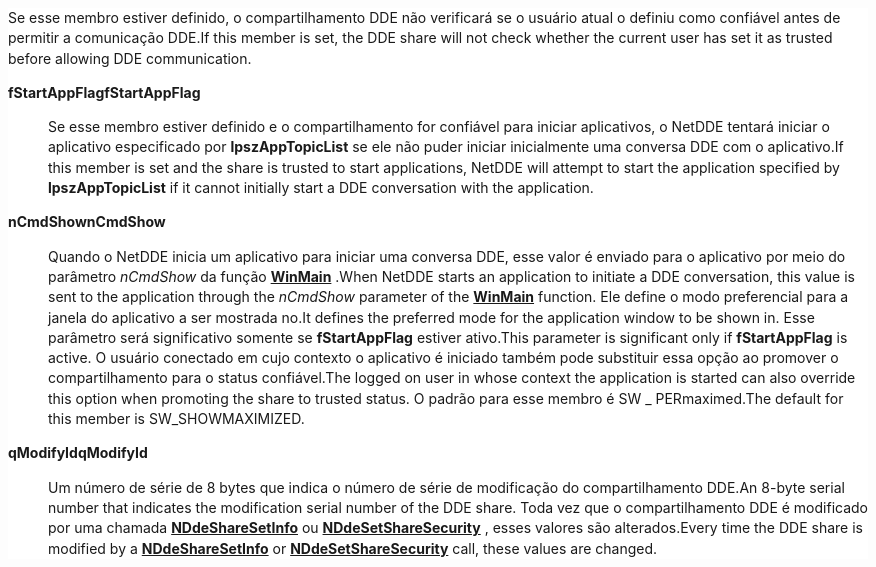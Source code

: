 <span data-ttu-id="0e174-136">Se esse membro estiver definido, o compartilhamento DDE não verificará se o usuário atual o definiu como confiável antes de permitir a comunicação DDE.</span><span class="sxs-lookup"><span data-stu-id="0e174-136">If this member is set, the DDE share will not check whether the current user has set it as trusted before allowing DDE communication.</span></span>

</dd> <dt>

<span data-ttu-id="0e174-137">**fStartAppFlag**</span><span class="sxs-lookup"><span data-stu-id="0e174-137">**fStartAppFlag**</span></span>
</dt> <dd>

<span data-ttu-id="0e174-138">Se esse membro estiver definido e o compartilhamento for confiável para iniciar aplicativos, o NetDDE tentará iniciar o aplicativo especificado por **lpszAppTopicList** se ele não puder iniciar inicialmente uma conversa DDE com o aplicativo.</span><span class="sxs-lookup"><span data-stu-id="0e174-138">If this member is set and the share is trusted to start applications, NetDDE will attempt to start the application specified by **lpszAppTopicList** if it cannot initially start a DDE conversation with the application.</span></span>

</dd> <dt>

<span data-ttu-id="0e174-139">**nCmdShow**</span><span class="sxs-lookup"><span data-stu-id="0e174-139">**nCmdShow**</span></span>
</dt> <dd>

<span data-ttu-id="0e174-140">Quando o NetDDE inicia um aplicativo para iniciar uma conversa DDE, esse valor é enviado para o aplicativo por meio do parâmetro *nCmdShow* da função [**WinMain**](/windows/win32/api/winbase/nf-winbase-winmain) .</span><span class="sxs-lookup"><span data-stu-id="0e174-140">When NetDDE starts an application to initiate a DDE conversation, this value is sent to the application through the *nCmdShow* parameter of the [**WinMain**](/windows/win32/api/winbase/nf-winbase-winmain) function.</span></span> <span data-ttu-id="0e174-141">Ele define o modo preferencial para a janela do aplicativo a ser mostrada no.</span><span class="sxs-lookup"><span data-stu-id="0e174-141">It defines the preferred mode for the application window to be shown in.</span></span> <span data-ttu-id="0e174-142">Esse parâmetro será significativo somente se **fStartAppFlag** estiver ativo.</span><span class="sxs-lookup"><span data-stu-id="0e174-142">This parameter is significant only if **fStartAppFlag** is active.</span></span> <span data-ttu-id="0e174-143">O usuário conectado em cujo contexto o aplicativo é iniciado também pode substituir essa opção ao promover o compartilhamento para o status confiável.</span><span class="sxs-lookup"><span data-stu-id="0e174-143">The logged on user in whose context the application is started can also override this option when promoting the share to trusted status.</span></span> <span data-ttu-id="0e174-144">O padrão para esse membro é SW \_ PERmaximed.</span><span class="sxs-lookup"><span data-stu-id="0e174-144">The default for this member is SW\_SHOWMAXIMIZED.</span></span>

</dd> <dt>

<span data-ttu-id="0e174-145">**qModifyId**</span><span class="sxs-lookup"><span data-stu-id="0e174-145">**qModifyId**</span></span>
</dt> <dd>

<span data-ttu-id="0e174-146">Um número de série de 8 bytes que indica o número de série de modificação do compartilhamento DDE.</span><span class="sxs-lookup"><span data-stu-id="0e174-146">An 8-byte serial number that indicates the modification serial number of the DDE share.</span></span> <span data-ttu-id="0e174-147">Toda vez que o compartilhamento DDE é modificado por uma chamada [**NDdeShareSetInfo**](nddesharesetinfo.md) ou [**NDdeSetShareSecurity**](nddesetsharesecurity.md) , esses valores são alterados.</span><span class="sxs-lookup"><span data-stu-id="0e174-147">Every time the DDE share is modified by a [**NDdeShareSetInfo**](nddesharesetinfo.md) or [**NDdeSetShareSecurity**](nddesetsharesecurity.md) call, these values are changed.</span></span>

